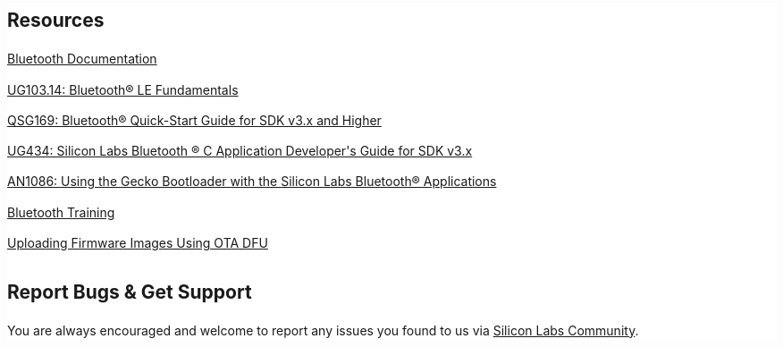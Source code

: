 

## Resources

[Bluetooth Documentation](https://docs.silabs.com/bluetooth/latest/)

[UG103.14: Bluetooth® LE Fundamentals](https://www.silabs.com/documents/public/user-guides/ug103-14-fundamentals-ble.pdf)

[QSG169: Bluetooth® Quick-Start Guide for SDK v3.x and Higher](https://www.silabs.com/documents/public/quick-start-guides/qsg169-bluetooth-sdk-v3x-quick-start-guide.pdf)

[UG434: Silicon Labs Bluetooth ® C Application Developer's Guide for SDK v3.x](https://www.silabs.com/documents/public/user-guides/ug434-bluetooth-c-soc-dev-guide-sdk-v3x.pdf)

[AN1086: Using the Gecko Bootloader with the Silicon Labs Bluetooth® Applications](https://www.silabs.com/documents/public/application-notes/an1086-gecko-bootloader-bluetooth.pdf)

[Bluetooth Training](https://www.silabs.com/support/training/bluetooth)

[Uploading Firmware Images Using OTA DFU](https://docs.silabs.com/bluetooth/latest/general/firmware-upgrade/uploading-firmware-images-using-ota-dfu)



## Report Bugs & Get Support

You are always encouraged and welcome to report any issues you found to us via [Silicon Labs Community](https://www.silabs.com/community).
